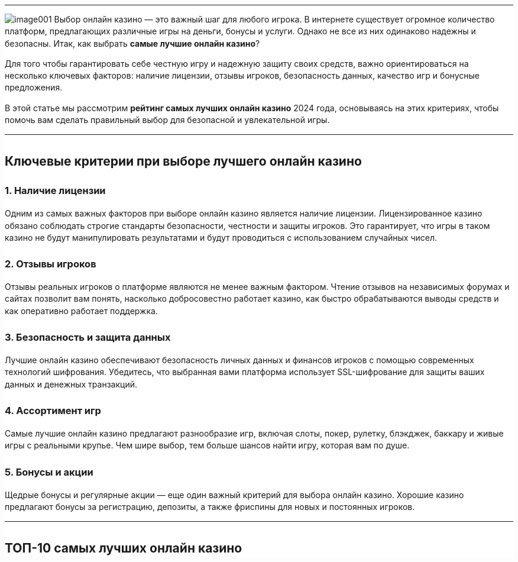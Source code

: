 ***

![image001](https://github.com/user-attachments/assets/e97cacd0-dc02-40db-8b9b-1dd8dce8c385)
Выбор онлайн казино — это важный шаг для любого игрока. В интернете существует огромное количество платформ, предлагающих различные игры на деньги, бонусы и услуги. Однако не все из них одинаково надежны и безопасны. Итак, как выбрать **самые лучшие онлайн казино**?

Для того чтобы гарантировать себе честную игру и надежную защиту своих средств, важно ориентироваться на несколько ключевых факторов: наличие лицензии, отзывы игроков, безопасность данных, качество игр и бонусные предложения.

В этой статье мы рассмотрим **рейтинг самых лучших онлайн казино** 2024 года, основываясь на этих критериях, чтобы помочь вам сделать правильный выбор для безопасной и увлекательной игры.

***

## Ключевые критерии при выборе лучшего онлайн казино

### 1. **Наличие лицензии**

Одним из самых важных факторов при выборе онлайн казино является наличие лицензии. Лицензированное казино обязано соблюдать строгие стандарты безопасности, честности и защиты игроков. Это гарантирует, что игры в таком казино не будут манипулировать результатами и будут проводиться с использованием случайных чисел.

### 2. **Отзывы игроков**

Отзывы реальных игроков о платформе являются не менее важным фактором. Чтение отзывов на независимых форумах и сайтах позволит вам понять, насколько добросовестно работает казино, как быстро обрабатываются выводы средств и как оперативно работает поддержка.

### 3. **Безопасность и защита данных**

Лучшие онлайн казино обеспечивают безопасность личных данных и финансов игроков с помощью современных технологий шифрования. Убедитесь, что выбранная вами платформа использует SSL-шифрование для защиты ваших данных и денежных транзакций.

### 4. **Ассортимент игр**

Самые лучшие онлайн казино предлагают разнообразие игр, включая слоты, покер, рулетку, блэкджек, баккару и живые игры с реальными крупье. Чем шире выбор, тем больше шансов найти игру, которая вам по душе.

### 5. **Бонусы и акции**

Щедрые бонусы и регулярные акции — еще один важный критерий для выбора онлайн казино. Хорошие казино предлагают бонусы за регистрацию, депозиты, а также фриспины для новых и постоянных игроков.

***

## ТОП-10 самых лучших онлайн казино
